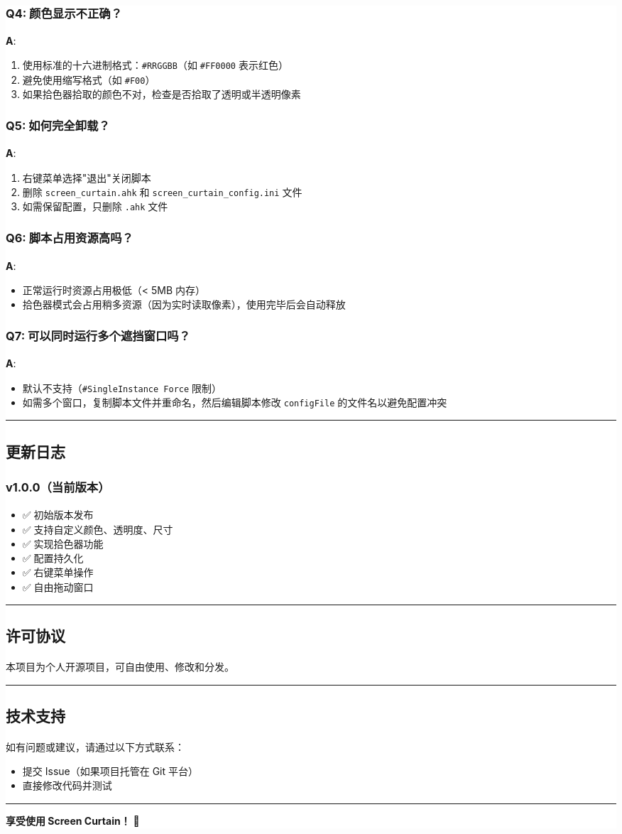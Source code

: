 ### Q4: 颜色显示不正确？
**A**: 
1. 使用标准的十六进制格式：`#RRGGBB`（如 `#FF0000` 表示红色）
2. 避免使用缩写格式（如 `#F00`）
3. 如果拾色器拾取的颜色不对，检查是否拾取了透明或半透明像素

### Q5: 如何完全卸载？
**A**: 
1. 右键菜单选择"退出"关闭脚本
2. 删除 `screen_curtain.ahk` 和 `screen_curtain_config.ini` 文件
3. 如需保留配置，只删除 `.ahk` 文件

### Q6: 脚本占用资源高吗？
**A**: 
- 正常运行时资源占用极低（< 5MB 内存）
- 拾色器模式会占用稍多资源（因为实时读取像素），使用完毕后会自动释放

### Q7: 可以同时运行多个遮挡窗口吗？
**A**: 
- 默认不支持（`#SingleInstance Force` 限制）
- 如需多个窗口，复制脚本文件并重命名，然后编辑脚本修改 `configFile` 的文件名以避免配置冲突

---

## 更新日志

### v1.0.0（当前版本）
- ✅ 初始版本发布
- ✅ 支持自定义颜色、透明度、尺寸
- ✅ 实现拾色器功能
- ✅ 配置持久化
- ✅ 右键菜单操作
- ✅ 自由拖动窗口

---

## 许可协议

本项目为个人开源项目，可自由使用、修改和分发。

---

## 技术支持

如有问题或建议，请通过以下方式联系：
- 提交 Issue（如果项目托管在 Git 平台）
- 直接修改代码并测试

---

**享受使用 Screen Curtain！** 🎉

